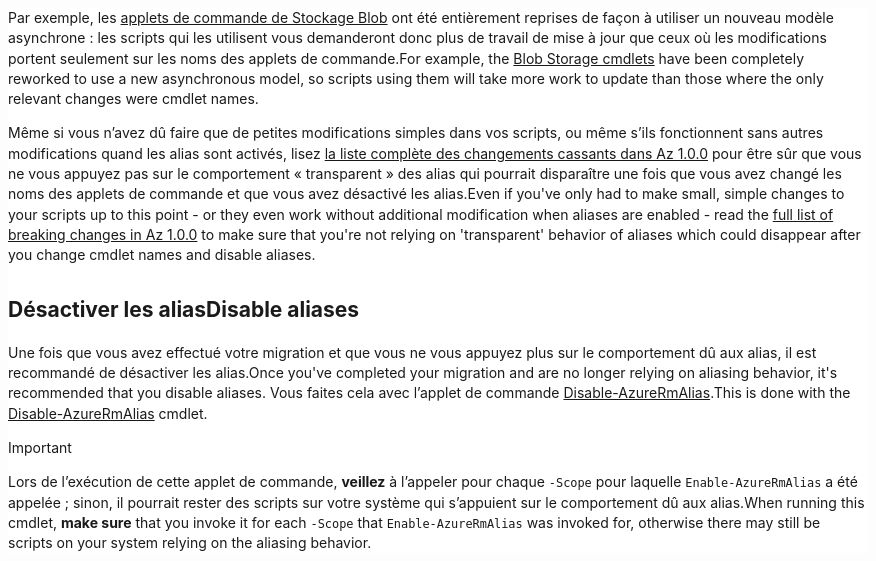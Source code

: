 <span data-ttu-id="a2872-149">Par exemple, les [applets de commande de Stockage Blob](migrate-az-1.0.0.md#azstorage-previously-azurestorage-and-azurermstorage) ont été entièrement reprises de façon à utiliser un nouveau modèle asynchrone : les scripts qui les utilisent vous demanderont donc plus de travail de mise à jour que ceux où les modifications portent seulement sur les noms des applets de commande.</span><span class="sxs-lookup"><span data-stu-id="a2872-149">For example, the [Blob Storage cmdlets](migrate-az-1.0.0.md#azstorage-previously-azurestorage-and-azurermstorage) have been completely reworked to use a new asynchronous model, so scripts using them will take more work to update than those where the only relevant changes were cmdlet names.</span></span>

<span data-ttu-id="a2872-150">Même si vous n’avez dû faire que de petites modifications simples dans vos scripts, ou même s’ils fonctionnent sans autres modifications quand les alias sont activés, lisez [la liste complète des changements cassants dans Az 1.0.0](migrate-az-1.0.0.md) pour être sûr que vous ne vous appuyez pas sur le comportement « transparent » des alias qui pourrait disparaître une fois que vous avez changé les noms des applets de commande et que vous avez désactivé les alias.</span><span class="sxs-lookup"><span data-stu-id="a2872-150">Even if you've only had to make small, simple changes to your scripts up to this point - or they even work without additional modification when aliases are enabled -  read the [full list of breaking changes in Az 1.0.0](migrate-az-1.0.0.md) to make sure that you're not relying on 'transparent' behavior of aliases which could disappear after you change cmdlet names and disable aliases.</span></span>

## <a name="disable-aliases"></a><span data-ttu-id="a2872-151">Désactiver les alias</span><span class="sxs-lookup"><span data-stu-id="a2872-151">Disable aliases</span></span>

<span data-ttu-id="a2872-152">Une fois que vous avez effectué votre migration et que vous ne vous appuyez plus sur le comportement dû aux alias, il est recommandé de désactiver les alias.</span><span class="sxs-lookup"><span data-stu-id="a2872-152">Once you've completed your migration and are no longer relying on aliasing behavior, it's recommended that you disable aliases.</span></span> <span data-ttu-id="a2872-153">Vous faites cela avec l’applet de commande [Disable-AzureRmAlias](/powershell/module/az.accounts/disable-azurermalias).</span><span class="sxs-lookup"><span data-stu-id="a2872-153">This is done with the [Disable-AzureRmAlias](/powershell/module/az.accounts/disable-azurermalias) cmdlet.</span></span>

> [!IMPORTANT]
> <span data-ttu-id="a2872-154">Lors de l’exécution de cette applet de commande, __veillez__ à l’appeler pour chaque `-Scope` pour laquelle `Enable-AzureRmAlias` a été appelée ; sinon, il pourrait rester des scripts sur votre système qui s’appuient sur le comportement dû aux alias.</span><span class="sxs-lookup"><span data-stu-id="a2872-154">When running this cmdlet, __make sure__ that you invoke it for each `-Scope` that `Enable-AzureRmAlias` was invoked for, otherwise there may still be scripts on your system relying on the aliasing behavior.</span></span>
